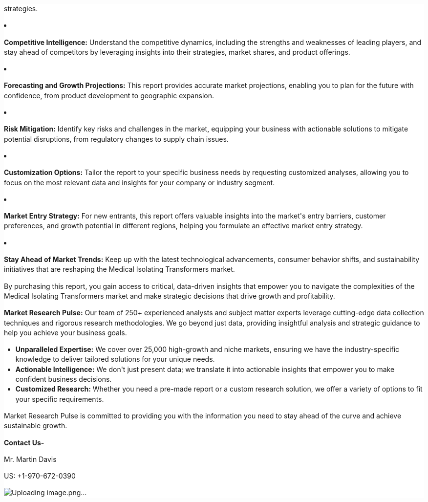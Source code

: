 strategies.</p></li><li><p><strong>Competitive Intelligence:</strong> Understand the competitive dynamics, including the strengths and weaknesses of leading players, and stay ahead of competitors by leveraging insights into their strategies, market shares, and product offerings.</p></li><li><p><strong>Forecasting and Growth Projections:</strong> This report provides accurate market projections, enabling you to plan for the future with confidence, from product development to geographic expansion.</p></li><li><p><strong>Risk Mitigation:</strong> Identify key risks and challenges in the market, equipping your business with actionable solutions to mitigate potential disruptions, from regulatory changes to supply chain issues.</p></li><li><p><strong>Customization Options:</strong> Tailor the report to your specific business needs by requesting customized analyses, allowing you to focus on the most relevant data and insights for your company or industry segment.</p></li><li><p><strong>Market Entry Strategy:</strong> For new entrants, this report offers valuable insights into the market's entry barriers, customer preferences, and growth potential in different regions, helping you formulate an effective market entry strategy.</p></li><li><p><strong>Stay Ahead of Market Trends:</strong> Keep up with the latest technological advancements, consumer behavior shifts, and sustainability initiatives that are reshaping the Medical Isolating Transformers market.</p></li></ol><p>By purchasing this report, you gain access to critical, data-driven insights that empower you to navigate the complexities of the Medical Isolating Transformers market and make strategic decisions that drive growth and profitability.</p><p><strong>Market Research Pulse:</strong>&nbsp;Our team of 250+ experienced analysts and subject matter experts leverage cutting-edge data collection techniques and rigorous research methodologies. We go beyond just data, providing insightful analysis and strategic guidance to help you achieve your business goals.</p><ul><li><strong>Unparalleled Expertise:</strong>&nbsp;We cover over 25,000 high-growth and niche markets, ensuring we have the industry-specific knowledge to deliver tailored solutions for your unique needs.</li><li><strong>Actionable Intelligence:</strong>&nbsp;We don't just present data; we translate it into actionable insights that empower you to make confident business decisions.</li><li><strong>Customized Research:</strong>&nbsp;Whether you need a pre-made report or a custom research solution, we offer a variety of options to fit your specific requirements.</li></ul><p>Market Research Pulse is committed to providing you with the information you need to stay ahead of the curve and achieve sustainable growth.</p><p><strong>Contact Us-</strong></p><p>Mr. Martin Davis</p><p>US: +1-970-672-0390</p>
![Uploading image.png…]()
